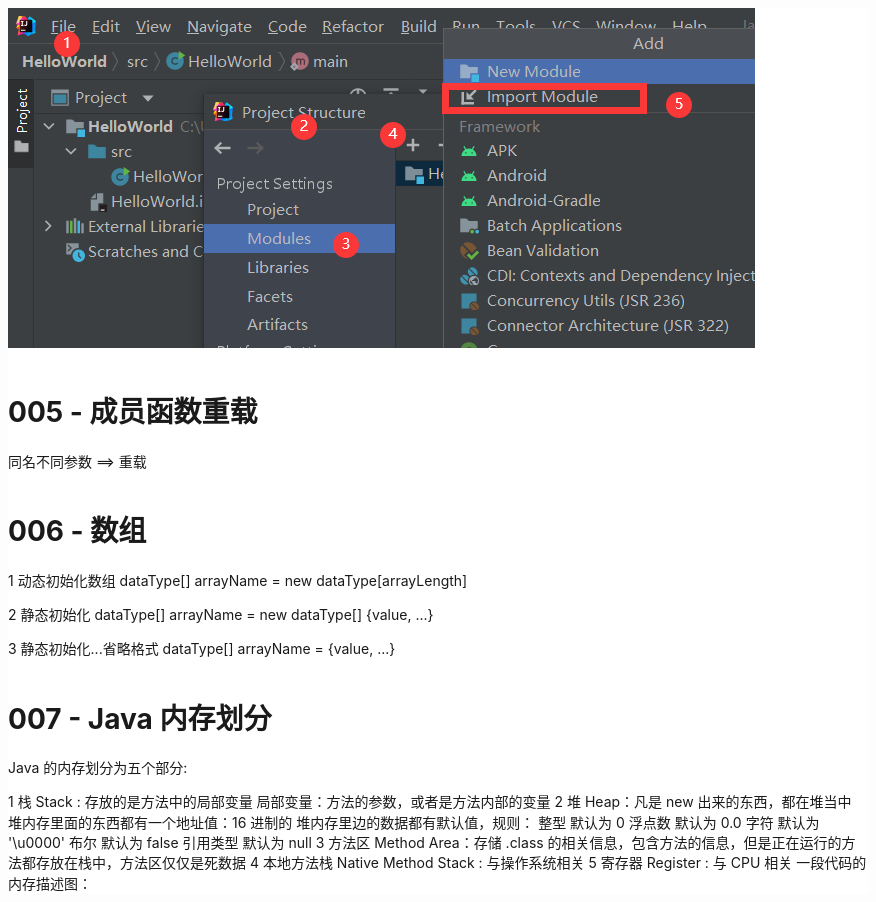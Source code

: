 ![image-20220422144853484](Java-Basic.assets/image-20220422144853484.png)

# 005 - 成员函数重载

同名不同参数 ==> 重载

# 006 - 数组

1 动态初始化数组
dataType[] arrayName = new dataType[arrayLength]

2 静态初始化
dataType[] arrayName = new dataType[] {value, ...}

3 静态初始化...省略格式
dataType[] arrayName =  {value, ...}

#  007 - Java 内存划分

Java 的内存划分为五个部分:

1 栈 Stack : 存放的是方法中的局部变量
        局部变量：方法的参数，或者是方法内部的变量
2 堆 Heap：凡是 new 出来的东西，都在堆当中
        堆内存里面的东西都有一个地址值：16 进制的
        堆内存里边的数据都有默认值，规则：
        整型 默认为 0
        浮点数 默认为 0.0
        字符 默认为 '\u0000'
        布尔 默认为 false
        引用类型 默认为 null
3 方法区 Method Area：存储 .class 的相关信息，包含方法的信息，但是正在运行的方法都存放在栈中，方法区仅仅是死数据
4 本地方法栈 Native Method Stack : 与操作系统相关
5 寄存器 Register : 与 CPU 相关
一段代码的内存描述图：